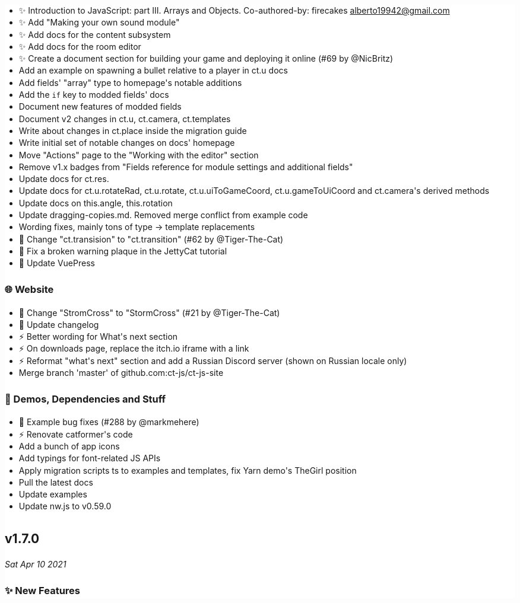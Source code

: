 * :sparkles: Introduction to JavaScript: part III. Arrays and Objects. Co-authored-by: firecakes <alberto19942@gmail.com>
* :sparkles: Add "Making your own sound module"
* :sparkles: Add docs for the content subsystem
* :sparkles: Add docs for the room editor
* :sparkles: Create a document section for building your game and deploying it online (#69 by @NicBritz)
* Add an example on spawning a bullet relative to a player in ct.u docs
* Add fields' "array" type to homepage's notable additions
* Add the `if` key to modded fields' docs
* Document new features of modded fields
* Document v2 changes in ct.u, ct.camera, ct.templates
* Write about changes in ct.place inside the migration guide
* Write initial set of notable changes on docs' homepage
* Move "Actions" page to the "Working with the editor" section
* Remove v1.x badges from "Fields reference for module settings and additional fields"
* Update docs for ct.res.
* Update docs for ct.u.rotateRad, ct.u.rotate, ct.u.uiToGameCoord, ct.u.gameToUiCoord and ct.camera's derived methods
* Update docs on this.angle, this.rotation
* Update dragging-copies.md. Removed merge conflict from example code
* Wording fixes, mainly tons of type -> template replacements
* :bug: Change "ct.transision" to "ct.transition" (#62 by @Tiger-The-Cat)
* :bug: Fix a broken warning plaque in the JettyCat tutorial
* :bento: Update VuePress

### 🌐 Website

* :bug: Change "StromCross" to "StormCross" (#21 by @Tiger-The-Cat)
* :pencil: Update changelog
* :zap: Better wording for What's next section
* :zap: On downloads page, replace the itch.io iframe with a link
* :zap: Reformat "what's next" section and add a Russian Discord server (shown on Russian locale only)
* Merge branch 'master' of github.com:ct-js/ct-js-site

### 🍱 Demos, Dependencies and Stuff

* :bug: Example bug fixes (#288 by @markmehere)
* :zap: Renovate catformer's code
* Add a bunch of app icons
* Add typings for font-related JS APIs
* Apply migration scripts ts to examples and templates, fix Yarn demo's TheGirl position
* Pull the latest docs
* Update examples
* Update nw.js to v0.59.0

## v1.7.0

*Sat Apr 10 2021*

### ✨ New Features
